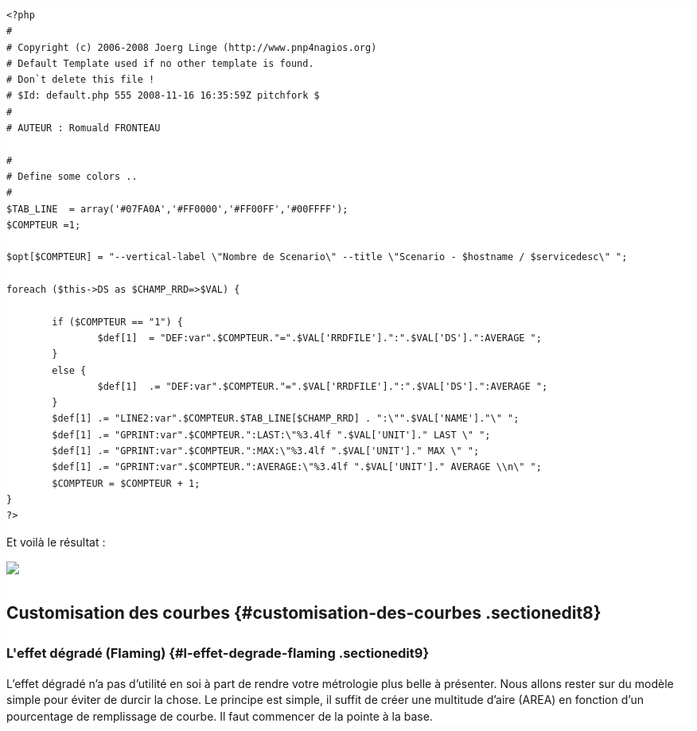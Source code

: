 ~~~~ {.code}
<?php
#
# Copyright (c) 2006-2008 Joerg Linge (http://www.pnp4nagios.org)
# Default Template used if no other template is found.
# Don`t delete this file !
# $Id: default.php 555 2008-11-16 16:35:59Z pitchfork $
#
# AUTEUR : Romuald FRONTEAU

#
# Define some colors ..
#
$TAB_LINE  = array('#07FA0A','#FF0000','#FF00FF','#00FFFF');
$COMPTEUR =1;

$opt[$COMPTEUR] = "--vertical-label \"Nombre de Scenario\" --title \"Scenario - $hostname / $servicedesc\" ";

foreach ($this->DS as $CHAMP_RRD=>$VAL) {

        if ($COMPTEUR == "1") {
                $def[1]  = "DEF:var".$COMPTEUR."=".$VAL['RRDFILE'].":".$VAL['DS'].":AVERAGE ";
        }
        else {
                $def[1]  .= "DEF:var".$COMPTEUR."=".$VAL['RRDFILE'].":".$VAL['DS'].":AVERAGE ";
        }
        $def[1] .= "LINE2:var".$COMPTEUR.$TAB_LINE[$CHAMP_RRD] . ":\"".$VAL['NAME']."\" ";
        $def[1] .= "GPRINT:var".$COMPTEUR.":LAST:\"%3.4lf ".$VAL['UNIT']." LAST \" ";
        $def[1] .= "GPRINT:var".$COMPTEUR.":MAX:\"%3.4lf ".$VAL['UNIT']." MAX \" ";
        $def[1] .= "GPRINT:var".$COMPTEUR.":AVERAGE:\"%3.4lf ".$VAL['UNIT']." AVERAGE \\n\" ";
        $COMPTEUR = $COMPTEUR + 1;
}
?>
~~~~

Et voilà le résultat :

[![](../../../../../assets/media/addons/pnp/pnp_template_cucumber_condense.png@w=700)](../../../../../_detail/addons/pnp/pnp_template_cucumber_condense.png@id=nagios%253Aaddons%253Apnp%253Acreation-template-graph.html "addons:pnp:pnp_template_cucumber_condense.png")

Customisation des courbes {#customisation-des-courbes .sectionedit8}
-------------------------

### L'effet dégradé (Flaming) {#l-effet-degrade-flaming .sectionedit9}

L’effet dégradé n’a pas d’utilité en soi à part de rendre votre
métrologie plus belle à présenter. Nous allons rester sur du modèle
simple pour éviter de durcir la chose. Le principe est simple, il suffit
de créer une multitude d’aire (AREA) en fonction d’un pourcentage de
remplissage de courbe. Il faut commencer de la pointe à la base.
